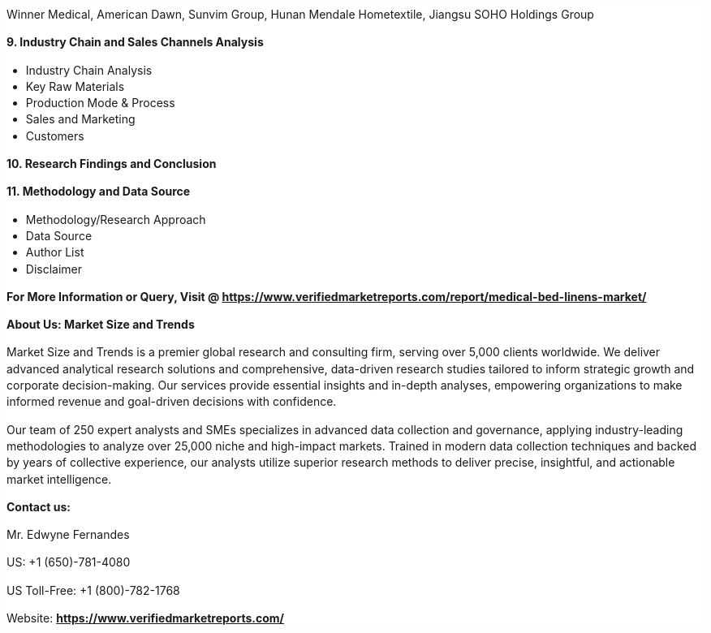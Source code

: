 Winner Medical, American Dawn, Sunvim Group, Hunan Mendale Hometextile, Jiangsu SOHO Holdings Group</strong></p><p><strong>9. Industry Chain and Sales Channels Analysis</strong></p><ul><li>Industry Chain Analysis</li><li>Key Raw Materials</li><li>Production Mode &amp; Process</li><li>Sales and Marketing</li><li>Customers</li></ul><p><strong>10. Research Findings and Conclusion</strong></p><p><strong>11. Methodology and Data Source</strong></p><ul><li>Methodology/Research Approach</li><li>Data Source</li><li>Author List</li><li>Disclaimer</li></ul></p><p><strong>For More Information or Query, Visit @ <a href="https://www.verifiedmarketreports.com/report/medical-bed-linens-market/">https://www.verifiedmarketreports.com/report/medical-bed-linens-market/</a></strong></p><p><strong>About Us: Market Size and Trends</strong></p><p>Market Size and Trends is a premier global research and consulting firm, serving over 5,000 clients worldwide. We deliver advanced analytical research solutions and comprehensive, data-driven research studies tailored to inform strategic growth and corporate decision-making. Our services provide essential insights and in-depth analyses, empowering organizations to make informed revenue and goal-driven decisions with confidence.</p><p>Our team of 250 expert analysts and SMEs specializes in advanced data collection and governance, applying industry-leading methodologies to analyze over 25,000 niche and high-impact markets. Trained in modern data collection techniques and backed by years of collective experience, our analysts utilize superior research methods to deliver precise, insightful, and actionable market intelligence.</p><p><strong>Contact us:</strong></p><p>Mr. Edwyne Fernandes</p><p>US: +1 (650)-781-4080</p><p>US Toll-Free: +1 (800)-782-1768</p><p>Website: <strong><a href="https://www.verifiedmarketreports.com/">https://www.verifiedmarketreports.com/</a></strong></p>
